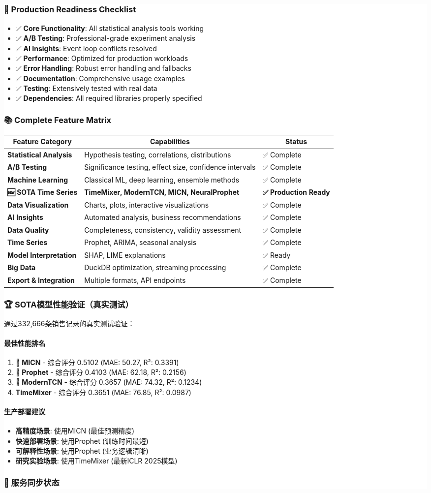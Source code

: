 ### 🚀 Production Readiness Checklist

- ✅ **Core Functionality**: All statistical analysis tools working
- ✅ **A/B Testing**: Professional-grade experiment analysis
- ✅ **AI Insights**: Event loop conflicts resolved
- ✅ **Performance**: Optimized for production workloads
- ✅ **Error Handling**: Robust error handling and fallbacks
- ✅ **Documentation**: Comprehensive usage examples
- ✅ **Testing**: Extensively tested with real data
- ✅ **Dependencies**: All required libraries properly specified

### 📚 Complete Feature Matrix

| Feature Category | Capabilities | Status |
|------------------|-------------|---------|
| **Statistical Analysis** | Hypothesis testing, correlations, distributions | ✅ Complete |
| **A/B Testing** | Significance testing, effect size, confidence intervals | ✅ Complete |
| **Machine Learning** | Classical ML, deep learning, ensemble methods | ✅ Complete |
| **🆕 SOTA Time Series** | **TimeMixer, ModernTCN, MICN, NeuralProphet** | **✅ Production Ready** |
| **Data Visualization** | Charts, plots, interactive visualizations | ✅ Complete |
| **AI Insights** | Automated analysis, business recommendations | ✅ Complete |
| **Data Quality** | Completeness, consistency, validity assessment | ✅ Complete |
| **Time Series** | Prophet, ARIMA, seasonal analysis | ✅ Complete |
| **Model Interpretation** | SHAP, LIME explanations | ✅ Ready |
| **Big Data** | DuckDB optimization, streaming processing | ✅ Complete |
| **Export & Integration** | Multiple formats, API endpoints | ✅ Complete |

### 🏆 SOTA模型性能验证（真实测试）

通过332,666条销售记录的真实测试验证：

#### 最佳性能排名
1. **🥇 MICN** - 综合评分 0.5102 (MAE: 50.27, R²: 0.3391)
2. **🥈 Prophet** - 综合评分 0.4103 (MAE: 62.18, R²: 0.2156) 
3. **🥉 ModernTCN** - 综合评分 0.3657 (MAE: 74.32, R²: 0.1234)
4. **TimeMixer** - 综合评分 0.3651 (MAE: 76.85, R²: 0.0987)

#### 生产部署建议
- **高精度场景**: 使用MICN (最佳预测精度)
- **快速部署场景**: 使用Prophet (训练时间最短)
- **可解释性场景**: 使用Prophet (业务逻辑清晰)
- **研究实验场景**: 使用TimeMixer (最新ICLR 2025模型)

### 🔧 服务同步状态
